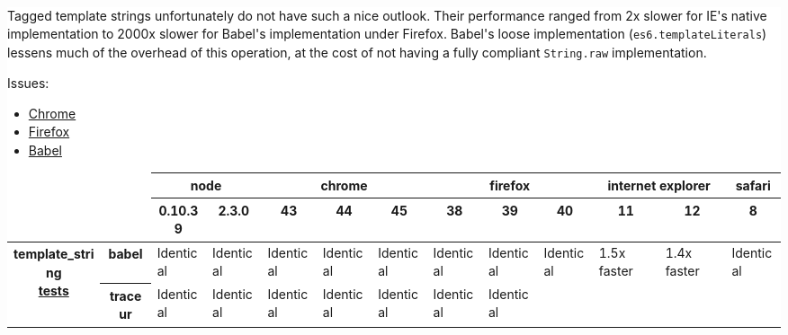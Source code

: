 <p>Tagged template strings unfortunately do not have such a nice outlook. Their performance ranged from 2x slower for IE's native implementation to 2000x slower for Babel's implementation under Firefox. Babel's loose implementation (<code>es6.templateLiterals</code>) lessens much of the overhead of this operation, at the cost of not having a fully compliant <code>String.raw</code> implementation.</p>
<p>Issues:</p>
<ul>
<li><a href="https://code.google.com/p/chromium/issues/detail?id=504212">Chrome</a></li>
<li><a href="https://bugzilla.mozilla.org/show_bug.cgi?id=1177318">Firefox</a></li>
<li><a href="https://github.com/babel/babel/issues/971#issuecomment-115344157">Babel</a></li>
</ul>
<table>
<thead>
<tr>
<td colspan="2"></td>
<th colspan="2">node</th>
<th colspan="3">chrome</th>
<th colspan="3">firefox</th>
<th colspan="2">internet explorer</th>
<th colspan="1">safari</th>
</tr>
<tr>
<td colspan="2"></td>
<th>0.10.39</th>
<th>2.3.0</th>
<th>43</th>
<th>44</th>
<th>45</th>
<th>38</th>
<th>39</th>
<th>40</th>
<th>11</th>
<th>12</th>
<th>8</th>
</tr>
</thead>
<tbody>
<tr id="user-content-test-template_string">
<th rowspan="3">
          template_string<br />
          <a href="https://github.com/kpdecker/six-speed/tree/master/tests/template_string">tests</a>
        </th>
<th>babel</th>
<td>Identical</td>
<td>Identical</td>
<td>Identical</td>
<td>Identical</td>
<td>Identical</td>
<td>Identical</td>
<td>Identical</td>
<td>Identical</td>
<td>1.5x faster</td>
<td>1.4x faster</td>
<td>Identical</td>
</tr>
<tr>
<th>traceur</th>
<td>Identical</td>
<td>Identical</td>
<td>Identical</td>
<td>Identical</td>
<td>Identical</td>
<td>Identical</td>
<td>Identical</td>